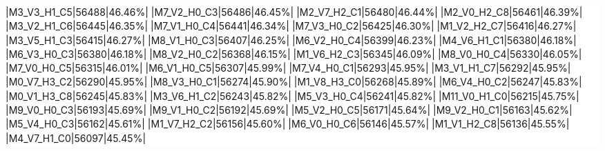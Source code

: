 |M3_V3_H1_C5|56488|46.46%|
|M7_V2_H0_C3|56486|46.45%|
|M2_V7_H2_C1|56480|46.44%|
|M2_V0_H2_C8|56461|46.39%|
|M3_V2_H1_C6|56445|46.35%|
|M7_V1_H0_C4|56441|46.34%|
|M7_V3_H0_C2|56425|46.30%|
|M1_V2_H2_C7|56416|46.27%|
|M3_V5_H1_C3|56415|46.27%|
|M8_V1_H0_C3|56407|46.25%|
|M6_V2_H0_C4|56399|46.23%|
|M4_V6_H1_C1|56380|46.18%|
|M6_V3_H0_C3|56380|46.18%|
|M8_V2_H0_C2|56368|46.15%|
|M1_V6_H2_C3|56345|46.09%|
|M8_V0_H0_C4|56330|46.05%|
|M7_V0_H0_C5|56315|46.01%|
|M6_V1_H0_C5|56307|45.99%|
|M7_V4_H0_C1|56293|45.95%|
|M3_V1_H1_C7|56292|45.95%|
|M0_V7_H3_C2|56290|45.95%|
|M8_V3_H0_C1|56274|45.90%|
|M1_V8_H3_C0|56268|45.89%|
|M6_V4_H0_C2|56247|45.83%|
|M0_V1_H3_C8|56245|45.83%|
|M3_V6_H1_C2|56243|45.82%|
|M5_V3_H0_C4|56241|45.82%|
|M11_V0_H1_C0|56215|45.75%|
|M9_V0_H0_C3|56193|45.69%|
|M9_V1_H0_C2|56192|45.69%|
|M5_V2_H0_C5|56171|45.64%|
|M9_V2_H0_C1|56163|45.62%|
|M5_V4_H0_C3|56162|45.61%|
|M1_V7_H2_C2|56156|45.60%|
|M6_V0_H0_C6|56146|45.57%|
|M1_V1_H2_C8|56136|45.55%|
|M4_V7_H1_C0|56097|45.45%|